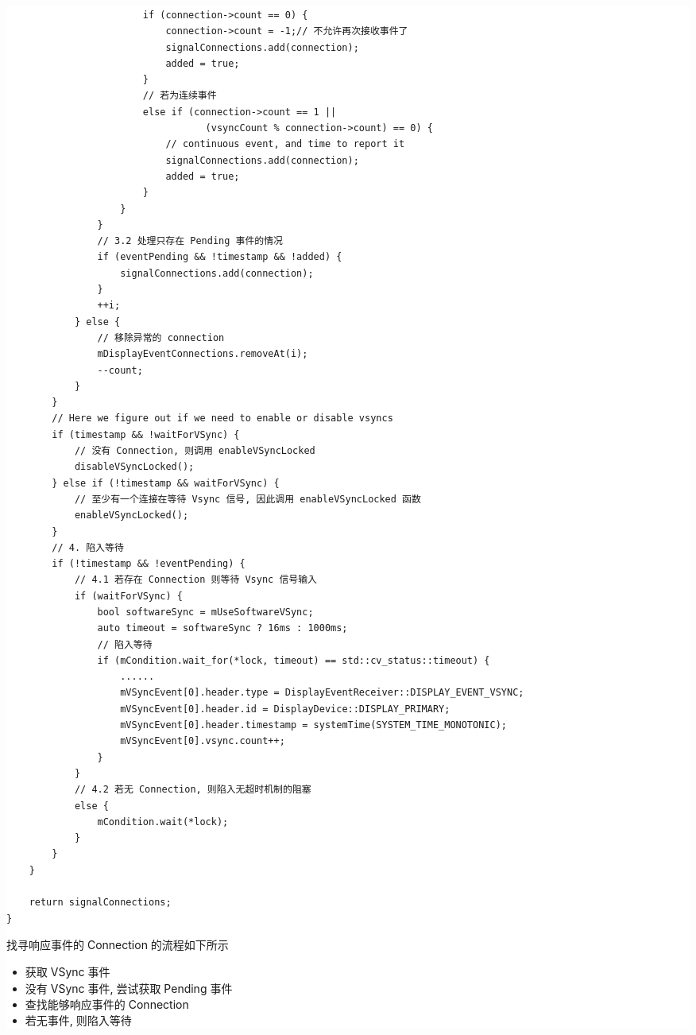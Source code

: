 ```
                        if (connection->count == 0) {
                            connection->count = -1;// 不允许再次接收事件了
                            signalConnections.add(connection);
                            added = true;
                        }
                        // 若为连续事件
                        else if (connection->count == 1 ||
                                   (vsyncCount % connection->count) == 0) {
                            // continuous event, and time to report it
                            signalConnections.add(connection);
                            added = true;
                        }
                    }
                }
                // 3.2 处理只存在 Pending 事件的情况
                if (eventPending && !timestamp && !added) {
                    signalConnections.add(connection);
                }
                ++i;
            } else {
                // 移除异常的 connection
                mDisplayEventConnections.removeAt(i);
                --count;
            }
        }
        // Here we figure out if we need to enable or disable vsyncs
        if (timestamp && !waitForVSync) {
            // 没有 Connection, 则调用 enableVSyncLocked
            disableVSyncLocked();
        } else if (!timestamp && waitForVSync) {
            // 至少有一个连接在等待 Vsync 信号, 因此调用 enableVSyncLocked 函数
            enableVSyncLocked();
        }
        // 4. 陷入等待
        if (!timestamp && !eventPending) {
            // 4.1 若存在 Connection 则等待 Vsync 信号输入
            if (waitForVSync) {
                bool softwareSync = mUseSoftwareVSync;
                auto timeout = softwareSync ? 16ms : 1000ms;
                // 陷入等待
                if (mCondition.wait_for(*lock, timeout) == std::cv_status::timeout) {
                    ......
                    mVSyncEvent[0].header.type = DisplayEventReceiver::DISPLAY_EVENT_VSYNC;
                    mVSyncEvent[0].header.id = DisplayDevice::DISPLAY_PRIMARY;
                    mVSyncEvent[0].header.timestamp = systemTime(SYSTEM_TIME_MONOTONIC);
                    mVSyncEvent[0].vsync.count++;
                }
            } 
            // 4.2 若无 Connection, 则陷入无超时机制的阻塞
            else {
                mCondition.wait(*lock);
            }
        }
    }
    
    return signalConnections;
}
```
找寻响应事件的 Connection 的流程如下所示
- 获取 VSync 事件
- 没有 VSync 事件, 尝试获取 Pending 事件
- 查找能够响应事件的 Connection
- 若无事件, 则陷入等待